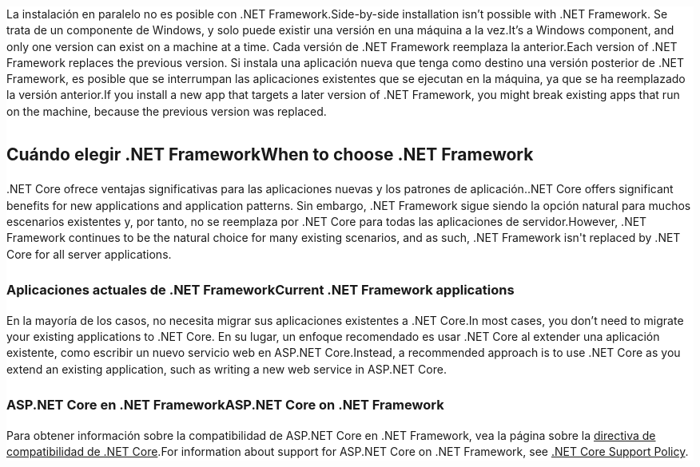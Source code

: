 <span data-ttu-id="dd84c-160">La instalación en paralelo no es posible con .NET Framework.</span><span class="sxs-lookup"><span data-stu-id="dd84c-160">Side-by-side installation isn’t possible with .NET Framework.</span></span> <span data-ttu-id="dd84c-161">Se trata de un componente de Windows, y solo puede existir una versión en una máquina a la vez.</span><span class="sxs-lookup"><span data-stu-id="dd84c-161">It’s a Windows component, and only one version can exist on a machine at a time.</span></span> <span data-ttu-id="dd84c-162">Cada versión de .NET Framework reemplaza la anterior.</span><span class="sxs-lookup"><span data-stu-id="dd84c-162">Each version of .NET Framework replaces the previous version.</span></span> <span data-ttu-id="dd84c-163">Si instala una aplicación nueva que tenga como destino una versión posterior de .NET Framework, es posible que se interrumpan las aplicaciones existentes que se ejecutan en la máquina, ya que se ha reemplazado la versión anterior.</span><span class="sxs-lookup"><span data-stu-id="dd84c-163">If you install a new app that targets a later version of .NET Framework, you might break existing apps that run on the machine, because the previous version was replaced.</span></span>

## <a name="when-to-choose-net-framework"></a><span data-ttu-id="dd84c-164">Cuándo elegir .NET Framework</span><span class="sxs-lookup"><span data-stu-id="dd84c-164">When to choose .NET Framework</span></span>

<span data-ttu-id="dd84c-165">.NET Core ofrece ventajas significativas para las aplicaciones nuevas y los patrones de aplicación.</span><span class="sxs-lookup"><span data-stu-id="dd84c-165">.NET Core offers significant benefits for new applications and application patterns.</span></span> <span data-ttu-id="dd84c-166">Sin embargo, .NET Framework sigue siendo la opción natural para muchos escenarios existentes y, por tanto, no se reemplaza por .NET Core para todas las aplicaciones de servidor.</span><span class="sxs-lookup"><span data-stu-id="dd84c-166">However, .NET Framework continues to be the natural choice for many existing scenarios, and as such, .NET Framework isn't replaced by .NET Core for all server applications.</span></span>

### <a name="current-net-framework-applications"></a><span data-ttu-id="dd84c-167">Aplicaciones actuales de .NET Framework</span><span class="sxs-lookup"><span data-stu-id="dd84c-167">Current .NET Framework applications</span></span>

<span data-ttu-id="dd84c-168">En la mayoría de los casos, no necesita migrar sus aplicaciones existentes a .NET Core.</span><span class="sxs-lookup"><span data-stu-id="dd84c-168">In most cases, you don’t need to migrate your existing applications to .NET Core.</span></span> <span data-ttu-id="dd84c-169">En su lugar, un enfoque recomendado es usar .NET Core al extender una aplicación existente, como escribir un nuevo servicio web en ASP.NET Core.</span><span class="sxs-lookup"><span data-stu-id="dd84c-169">Instead, a recommended approach is to use .NET Core as you extend an existing application, such as writing a new web service in ASP.NET Core.</span></span>

### <a name="aspnet-core-on-net-framework"></a><span data-ttu-id="dd84c-170">ASP.NET Core en .NET Framework</span><span class="sxs-lookup"><span data-stu-id="dd84c-170">ASP.NET Core on .NET Framework</span></span>

<span data-ttu-id="dd84c-171">Para obtener información sobre la compatibilidad de ASP.NET Core en .NET Framework, vea la página sobre la [directiva de compatibilidad de .NET Core](https://dotnet.microsoft.com/platform/support/policy/dotnet-core).</span><span class="sxs-lookup"><span data-stu-id="dd84c-171">For information about support for ASP.NET Core on .NET Framework, see [.NET Core Support Policy](https://dotnet.microsoft.com/platform/support/policy/dotnet-core).</span></span>
